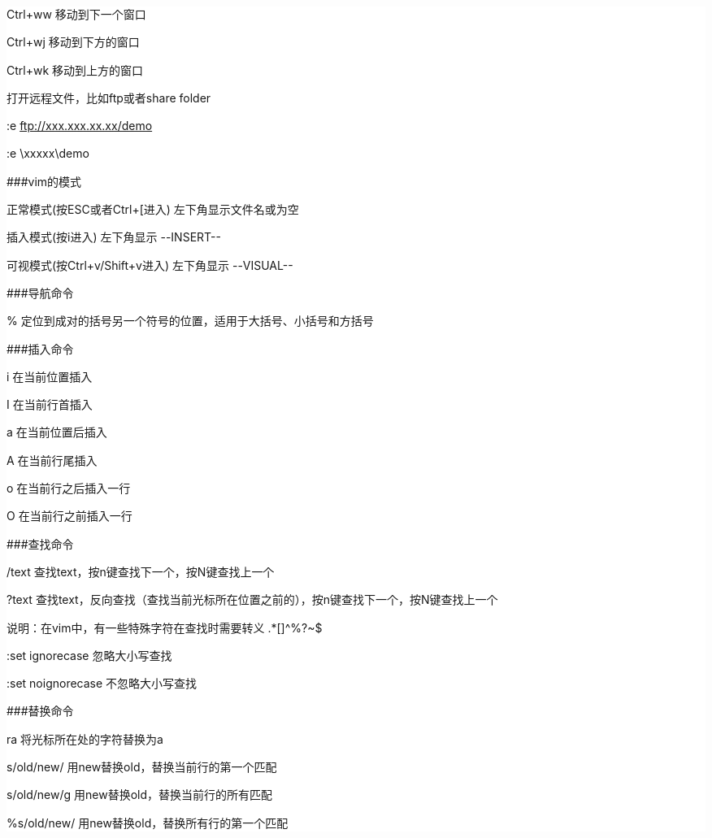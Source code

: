 Ctrl+ww 移动到下一个窗口

Ctrl+wj 移动到下方的窗口

Ctrl+wk 移动到上方的窗口


打开远程文件，比如ftp或者share folder

:e ftp://xxx.xxx.xx.xx/demo

:e \\xxxxx\demo


###vim的模式


正常模式(按ESC或者Ctrl+[进入) 左下角显示文件名或为空

插入模式(按i进入) 左下角显示 --INSERT--

可视模式(按Ctrl+v/Shift+v进入) 左下角显示 --VISUAL--


###导航命令

% 定位到成对的括号另一个符号的位置，适用于大括号、小括号和方括号


###插入命令

i 在当前位置插入

I 在当前行首插入

a 在当前位置后插入

A 在当前行尾插入

o 在当前行之后插入一行

O 在当前行之前插入一行


###查找命令

/text 查找text，按n键查找下一个，按N键查找上一个

?text 查找text，反向查找（查找当前光标所在位置之前的），按n键查找下一个，按N键查找上一个

说明：在vim中，有一些特殊字符在查找时需要转义 .*[]^%?~$


:set ignorecase 忽略大小写查找

:set noignorecase 不忽略大小写查找


###替换命令

ra 将光标所在处的字符替换为a

s/old/new/ 用new替换old，替换当前行的第一个匹配

s/old/new/g 用new替换old，替换当前行的所有匹配

%s/old/new/ 用new替换old，替换所有行的第一个匹配
